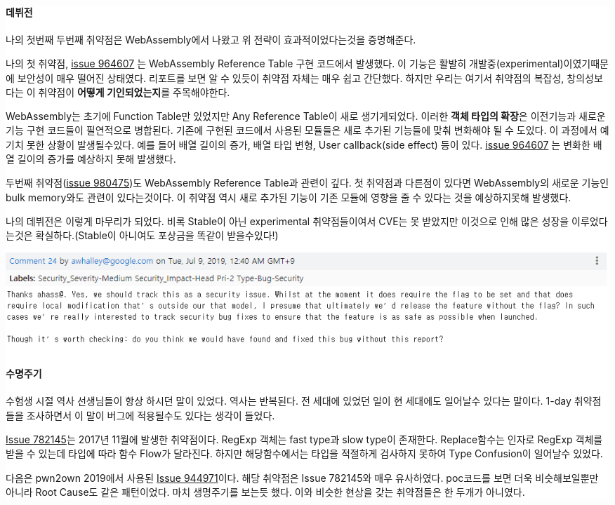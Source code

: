 

#### 데뷔전



나의 첫번째 두번째 취약점은 WebAssembly에서 나왔고 위 전략이 효과적이었다는것을 증명해준다.



나의 첫 취약점, [issue 964607](https://bugs.chromium.org/p/chromium/issues/detail?id=964607) 는 WebAssembly Reference Table 구현 코드에서 발생했다. 이 기능은 활발히 개발중(experimental)이였기때문에 보안성이 매우 떨어진 상태였다. 리포트를 보면 알 수 있듯이 취약점 자체는 매우 쉽고 간단했다. 하지만 우리는 여기서 취약점의 복잡성, 창의성보다는 이 취약점이 **어떻게 기인되었는지**를 주목해야한다.



WebAssembly는 초기에 Function Table만 있었지만 Any Reference Table이 새로 생기게되었다. 이러한 **객체 타입의 확장**은 이전기능과 새로운 기능 구현 코드들이 필연적으로 병합된다. 기존에 구현된 코드에서 사용된 모듈들은 새로 추가된 기능들에 맞춰 변화해야 될 수 도있다. 이 과정에서 예기치 못한 상황이 발생될수있다. 예를 들어 배열 길이의 증가, 배열 타입 변형, User callback(side effect) 등이 있다. [issue 964607](https://bugs.chromium.org/p/chromium/issues/detail?id=964607) 는 변화한 배열 길이의 증가를 예상하지 못해 발생했다.



두번째 취약점([issue 980475](https://bugs.chromium.org/p/chromium/issues/detail?id=980475))도 WebAssembly Reference Table과 관련이 깊다. 첫 취약점과 다른점이 있다면 WebAssembly의 새로운 기능인 bulk memory와도 관련이 있다는것이다. 이 취약점 역시 새로 추가된 기능이 기존 모듈에 영향을 줄 수 있다는 것을 예상하지못해 발생했다.



나의 데뷔전은 이렇게 마무리가 되었다. 비록 Stable이 아닌 experimental 취약점들이여서 CVE는 못 받았지만 이것으로 인해 많은 성장을 이루었다는것은 확실하다.(Stable이 아니여도 포상금을 똑같이 받을수있다!)



![comment](/assets/2020-09-25-bug_hunting/comment.png)



#### 수명주기



수험생 시절 역사 선생님들이 항상 하시던 말이 있었다. 역사는 반복된다. 전 세대에 있었던 일이 현 세대에도 일어날수 있다는 말이다. 1-day 취약점들을 조사하면서 이 말이 버그에 적용될수도 있다는 생각이 들었다. 



[Issue 782145](https://bugs.chromium.org/p/chromium/issues/detail?id=1024758)는 2017년 11월에 발생한 취약점이다. RegExp 객체는 fast type과 slow type이 존재한다. Replace함수는 인자로 RegExp 객체를 받을 수 있는데 타입에 따라 함수 Flow가 달라진다. 하지만 해당함수에서는 타입을 적절하게 검사하지 못하여 Type Confusion이 일어날수 있었다.



다음은 pwn2own 2019에서 사용된 [Issue 944971](https://bugs.chromium.org/p/chromium/issues/detail?id=944971)이다. 해당 취약점은 Issue 782145와 매우 유사하였다. poc코드를 보면 더욱 비슷해보일뿐만 아니라 Root Cause도 같은 패턴이었다. 마치 생명주기를 보는듯 했다. 이와 비슷한 현상을 갖는 취약점들은 한 두개가 아니였다.
